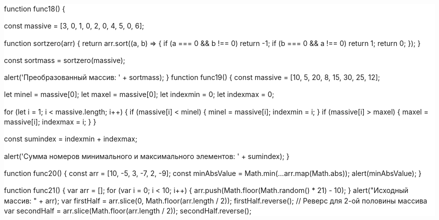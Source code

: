 function func18() {

const massive = [3, 0, 1, 0, 2, 0, 4, 5, 0, 6];

function sortzero(arr) {
  return arr.sort((a, b) => {
    if (a === 0 && b !== 0) return -1;
    if (b === 0 && a !== 0) return 1;
    return 0;
  });
}

const sortmass = sortzero(massive);

alert('Преобразованный массив: ' + sortmass);
}
function func19() {
const massive = [10, 5, 20, 8, 15, 30, 25, 12];

let minel = massive[0];
let maxel = massive[0];
let indexmin = 0;
let indexmax = 0;

for (let i = 1; i < massive.length; i++) {
  if (massive[i] < minel) {
    minel = massive[i];
    indexmin = i;
  }
  if (massive[i] > maxel) {
    maxel = massive[i];
    indexmax = i;
  }
}

const sumindex = indexmin + indexmax;

alert('Сумма номеров минимального и максимального элементов: ' + sumindex);
}

function func20() {
const arr = [10, -5, 3, -7, 2, -9];
const minAbsValue = Math.min(...arr.map(Math.abs));
alert(minAbsValue);
}

function func21() {
var arr = [];
for (var i = 0; i < 10; i++) {
  arr.push(Math.floor(Math.random() * 21) - 10);
}
alert("Исходный массив: " + arr);
var firstHalf = arr.slice(0, Math.floor(arr.length / 2));
firstHalf.reverse();
// Реверс для 2-ой половины массива
var secondHalf = arr.slice(Math.floor(arr.length / 2));
secondHalf.reverse();
